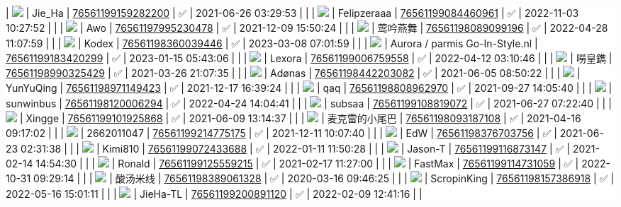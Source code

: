 | ![](https://avatars.steamstatic.com/b2327331a76c041c42348a33ea96d5a15128c112.jpg) | Jie_Ha                         | [76561199159282200](https://steamcommunity.com/profiles/76561199159282200/) | ✅           | 2021-06-26 03:29:53 |          |
| ![](https://avatars.steamstatic.com/444e43f32ab9cec917b00fd6aa7f94de149f5f95.jpg) | Felipzeraaa                    | [76561199084460961](https://steamcommunity.com/profiles/76561199084460961/) | ✅           | 2022-11-03 10:27:52 |          |
| ![](https://avatars.steamstatic.com/537d27d8d6285d1299ca44508380fc1486c828b1.jpg) | Awo                            | [76561197995230478](https://steamcommunity.com/profiles/76561197995230478/) | ✅           | 2021-12-09 15:50:24 |          |
| ![](https://avatars.steamstatic.com/dbab3aa3feebeef65c2f287b07bbb673eaa9ca56.jpg) | 莺吟燕舞                           | [76561198089099196](https://steamcommunity.com/profiles/76561198089099196/) | ✅           | 2022-04-28 11:07:59 |          |
| ![](https://avatars.steamstatic.com/1e0124cd62490e4f4cfccbad8c10b5e73a1a757a.jpg) | Kodex                          | [76561198360039446](https://steamcommunity.com/profiles/76561198360039446/) | ✅           | 2023-03-08 07:01:59 |          |
| ![](https://avatars.steamstatic.com/7c0cb867388cb03321b3d2468de0edc55351d139.jpg) | Aurora / parmis Go-In-Style.nl | [76561199183420299](https://steamcommunity.com/profiles/76561199183420299/) | ✅           | 2023-01-15 05:43:06 |          |
| ![](https://avatars.steamstatic.com/fdb9ba381dd727e4e6dee6865ca73a7e71662934.jpg) | Lexora                         | [76561199006759558](https://steamcommunity.com/profiles/76561199006759558/) | ✅           | 2022-04-12 03:10:46 |          |
| ![](https://avatars.steamstatic.com/a2f1c880c0d8d6192e792fcb7ab07b7d00389352.jpg) | 嘮皇鐫                            | [76561198990325429](https://steamcommunity.com/profiles/76561198990325429/) | ✅           | 2021-03-26 21:07:35 |          |
| ![](https://avatars.steamstatic.com/1426ec1a54e3c40e88e44bf02fbe0bcf443fabce.jpg) | Adønas                         | [76561198442203082](https://steamcommunity.com/profiles/76561198442203082/) | ✅           | 2021-06-05 08:50:22 |          |
| ![](https://avatars.steamstatic.com/d3eb39d70f297a4191bea908797cd7972a77ad86.jpg) | YunYuQing                      | [76561198971149423](https://steamcommunity.com/profiles/76561198971149423/) | ✅           | 2021-12-17 16:39:24 |          |
| ![](https://avatars.steamstatic.com/fef49e7fa7e1997310d705b2a6158ff8dc1cdfeb.jpg) | qaq                            | [76561198808962970](https://steamcommunity.com/profiles/76561198808962970/) | ✅           | 2021-09-27 14:05:40 |          |
| ![](https://avatars.steamstatic.com/2ed1c9346b5dc9fbada7f16e2f573f7441805370.jpg) | sunwinbus                      | [76561198120006294](https://steamcommunity.com/profiles/76561198120006294/) | ✅           | 2022-04-24 14:04:41 |          |
| ![](https://avatars.steamstatic.com/d40b81d31a883a5525b201a2cda6bbb7407d1a27.jpg) | subsaa                         | [76561199108819072](https://steamcommunity.com/profiles/76561199108819072/) | ✅           | 2021-06-27 07:22:40 |          |
| ![](https://avatars.steamstatic.com/729cefaf9912463080949a160e0b7b23a5f576ea.jpg) | Xingge                         | [76561199101925868](https://steamcommunity.com/profiles/76561199101925868/) | ✅           | 2021-06-09 13:14:37 |          |
| ![](https://avatars.steamstatic.com/ac816df2dff2ccf570e5c38904ceaa6750f62d5c.jpg) | 麦克雷的小尾巴                        | [76561198093187108](https://steamcommunity.com/profiles/76561198093187108/) | ✅           | 2021-04-16 09:17:02 |          |
| ![](https://avatars.steamstatic.com/83346383a84c4dc0b892dad082bf5d6d7dee841f.jpg) | 2662011047                     | [76561199214775175](https://steamcommunity.com/profiles/76561199214775175/) | ✅           | 2021-12-11 10:07:40 |          |
| ![](https://avatars.steamstatic.com/4a07ea418949db339d96807d0f1b84e4e2d02992.jpg) | EdW                            | [76561198376703756](https://steamcommunity.com/profiles/76561198376703756/) | ✅           | 2021-06-23 02:31:38 |          |
| ![](https://avatars.steamstatic.com/52da1a877ac1314a4039b790ab38fd80a8ba8ef8.jpg) | Kimi810                        | [76561199072433688](https://steamcommunity.com/profiles/76561199072433688/) | ✅           | 2022-01-11 11:50:28 |          |
| ![](https://avatars.steamstatic.com/b698f81978cd408b5e210f5b5c09d308ae75165b.jpg) | Jason-T                        | [76561199116873147](https://steamcommunity.com/profiles/76561199116873147/) | ✅           | 2021-02-14 14:54:30 |          |
| ![](https://avatars.steamstatic.com/e45faccad81ecd76648f39ae00463c2e6b13f48b.jpg) | Ronald                         | [76561199125559215](https://steamcommunity.com/profiles/76561199125559215/) | ✅           | 2021-02-17 11:27:00 |          |
| ![](https://avatars.steamstatic.com/170946e22523c5ea74317a93aa2b2751e3754be5.jpg) | FastMax                        | [76561199114731059](https://steamcommunity.com/profiles/76561199114731059/) | ✅           | 2022-10-31 09:29:14 |          |
| ![](https://avatars.steamstatic.com/635d5550bf0e5a6df3ef33db9dd3705f213f4139.jpg) | 酸汤米线                           | [76561198389061328](https://steamcommunity.com/profiles/76561198389061328/) | ✅           | 2020-03-16 09:46:25 |          |
| ![](https://avatars.steamstatic.com/5946ff015a585926c0513c139af973b2f2b3474e.jpg) | ScropinKing                    | [76561198157386918](https://steamcommunity.com/profiles/76561198157386918/) | ✅           | 2022-05-16 15:01:11 |          |
| ![](https://avatars.steamstatic.com/b064a57550c2ef01023898aac71ab64f28f2ea47.jpg) | JieHa-TL                       | [76561199200891120](https://steamcommunity.com/profiles/76561199200891120/) | ✅           | 2022-02-09 12:41:16 |          |